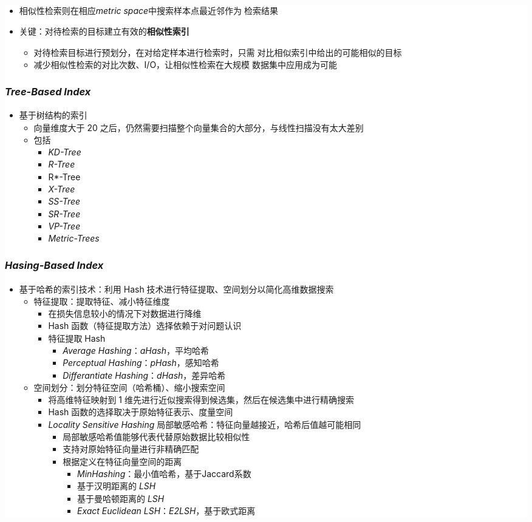 -	相似性检索则在相应*metric space*中搜索样本点最近邻作为
	检索结果

-	关键：对待检索的目标建立有效的**相似性索引**
	-	对待检索目标进行预划分，在对给定样本进行检索时，只需
		对比相似索引中给出的可能相似的目标
	-	减少相似性检索的对比次数、I/O，让相似性检索在大规模
		数据集中应用成为可能

###	*Tree-Based Index*

-   基于树结构的索引
    -	向量维度大于 20 之后，仍然需要扫描整个向量集合的大部分，与线性扫描没有太大差别
    -	包括
        -	*KD-Tree*
        -	*R-Tree*
        -	R\*-Tree
        -	*X-Tree*
        -	*SS-Tree*
        -	*SR-Tree*
        -	*VP-Tree*
        -	*Metric-Trees*

###	*Hasing-Based Index*

-   基于哈希的索引技术：利用 Hash 技术进行特征提取、空间划分以简化高维数据搜索
    -	特征提取：提取特征、减小特征维度
        -	在损失信息较小的情况下对数据进行降维
        -	Hash 函数（特征提取方法）选择依赖于对问题认识
        -   特征提取 Hash
            -	*Average Hashing*：*aHash*，平均哈希
            -	*Perceptual Hashing*：*pHash*，感知哈希
            -	*Differantiate Hashing*：*dHash*，差异哈希
    -	空间划分：划分特征空间（哈希桶）、缩小搜索空间
        -	将高维特征映射到 1 维先进行近似搜索得到候选集，然后在候选集中进行精确搜索
        -	Hash 函数的选择取决于原始特征表示、度量空间
        -	*Locality Sensitive Hashing* 局部敏感哈希：特征向量越接近，哈希后值越可能相同
            -	局部敏感哈希值能够代表代替原始数据比较相似性
            -	支持对原始特征向量进行非精确匹配
            -   根据定义在特征向量空间的距离
                -	*MinHashing*：最小值哈希，基于Jaccard系数
                -	基于汉明距离的 *LSH*
                -	基于曼哈顿距离的 *LSH*
                -	*Exact Euclidean LSH*：*E2LSH*，基于欧式距离
